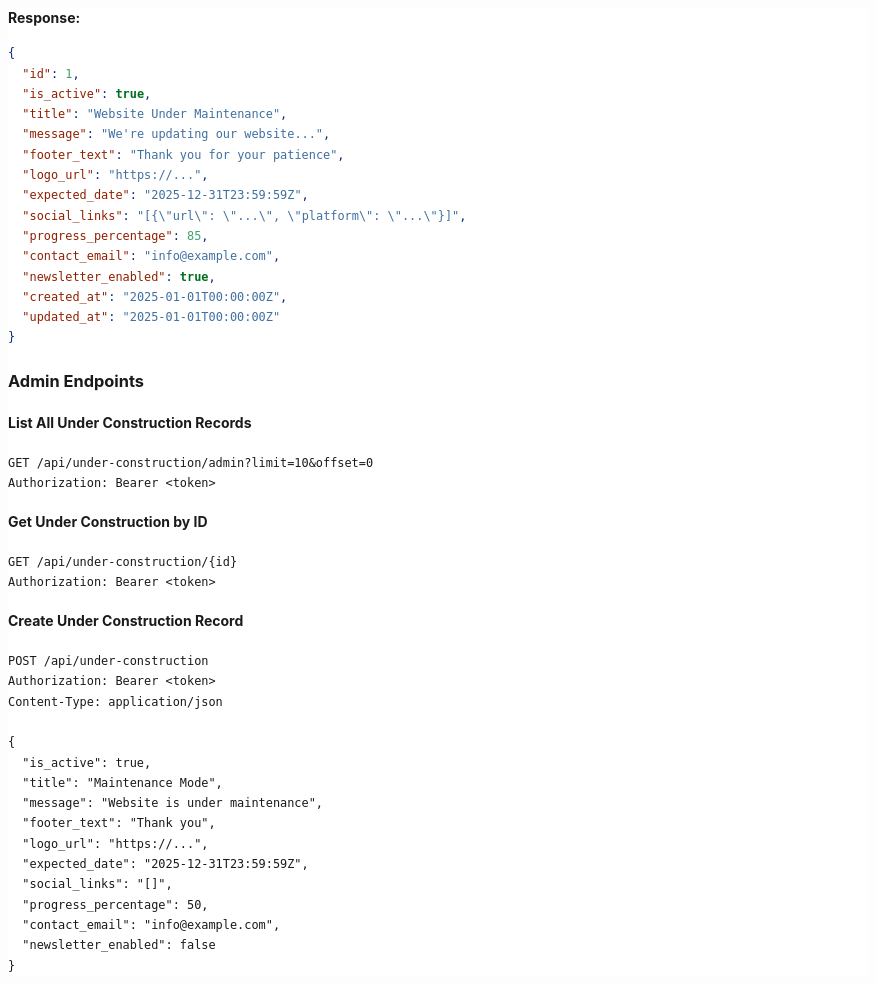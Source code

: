 **Response:**
```json
{
  "id": 1,
  "is_active": true,
  "title": "Website Under Maintenance",
  "message": "We're updating our website...",
  "footer_text": "Thank you for your patience",
  "logo_url": "https://...",
  "expected_date": "2025-12-31T23:59:59Z",
  "social_links": "[{\"url\": \"...\", \"platform\": \"...\"}]",
  "progress_percentage": 85,
  "contact_email": "info@example.com",
  "newsletter_enabled": true,
  "created_at": "2025-01-01T00:00:00Z",
  "updated_at": "2025-01-01T00:00:00Z"
}
```

### Admin Endpoints

#### List All Under Construction Records
```http
GET /api/under-construction/admin?limit=10&offset=0
Authorization: Bearer <token>
```

#### Get Under Construction by ID
```http
GET /api/under-construction/{id}
Authorization: Bearer <token>
```

#### Create Under Construction Record
```http
POST /api/under-construction
Authorization: Bearer <token>
Content-Type: application/json

{
  "is_active": true,
  "title": "Maintenance Mode",
  "message": "Website is under maintenance",
  "footer_text": "Thank you",
  "logo_url": "https://...",
  "expected_date": "2025-12-31T23:59:59Z",
  "social_links": "[]",
  "progress_percentage": 50,
  "contact_email": "info@example.com",
  "newsletter_enabled": false
}
```
